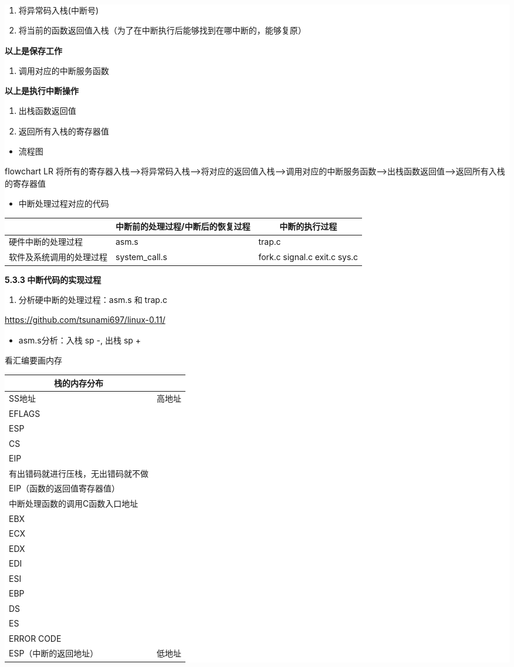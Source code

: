 1. 将异常码入栈(中断号)

1. 将当前的函数返回值入栈（为了在中断执行后能够找到在哪中断的，能够复原）

**以上是保存工作**

1. 调用对应的中断服务函数

**以上是执行中断操作**

1. 出栈函数返回值

1. 返回所有入栈的寄存器值

- 流程图

flowchart LR  将所有的寄存器入栈-->将异常码入栈-->将对应的返回值入栈-->调用对应的中断服务函数-->出栈函数返回值-->返回所有入栈的寄存器值 

- 中断处理过程对应的代码

|                          | 中断前的处理过程/中断后的恢复过程 | 中断的执行过程                 |
| ------------------------ | --------------------------------- | ------------------------------ |
| 硬件中断的处理过程       | asm.s                             | trap.c                         |
| 软件及系统调用的处理过程 | system_call.s                     | fork.c signal.c  exit.c  sys.c |

**5.3.3 中断代码的实现过程**

1. 分析硬中断的处理过程：asm.s 和 trap.c

https://github.com/tsunami697/linux-0.11/

- asm.s分析：入栈 sp -, 出栈 sp +

看汇编要画内存

| 栈的内存分布                       |        |
| ---------------------------------- | ------ |
| SS地址                             | 高地址 |
| EFLAGS                             |        |
| ESP                                |        |
| CS                                 |        |
| EIP                                |        |
| 有出错码就进行压栈，无出错码就不做 |        |
| EIP（函数的返回值寄存器值）        |        |
| 中断处理函数的调用C函数入口地址    |        |
| EBX                                |        |
| ECX                                |        |
| EDX                                |        |
| EDI                                |        |
| ESI                                |        |
| EBP                                |        |
| DS                                 |        |
| ES                                 |        |
| ERROR CODE                         |        |
| ESP（中断的返回地址）              | 低地址 |
